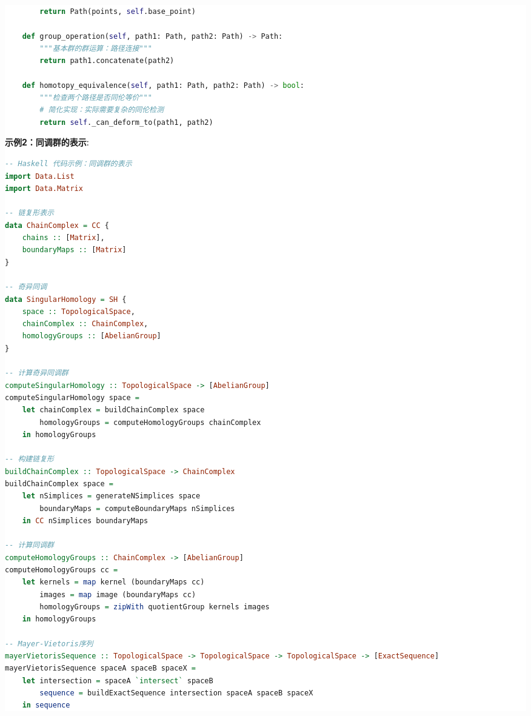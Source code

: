 ```python
        return Path(points, self.base_point)
    
    def group_operation(self, path1: Path, path2: Path) -> Path:
        """基本群的群运算：路径连接"""
        return path1.concatenate(path2)
    
    def homotopy_equivalence(self, path1: Path, path2: Path) -> bool:
        """检查两个路径是否同伦等价"""
        # 简化实现：实际需要复杂的同伦检测
        return self._can_deform_to(path1, path2)
```

**示例2：同调群的表示**:

```haskell
-- Haskell 代码示例：同调群的表示
import Data.List
import Data.Matrix

-- 链复形表示
data ChainComplex = CC {
    chains :: [Matrix],
    boundaryMaps :: [Matrix]
}

-- 奇异同调
data SingularHomology = SH {
    space :: TopologicalSpace,
    chainComplex :: ChainComplex,
    homologyGroups :: [AbelianGroup]
}

-- 计算奇异同调群
computeSingularHomology :: TopologicalSpace -> [AbelianGroup]
computeSingularHomology space = 
    let chainComplex = buildChainComplex space
        homologyGroups = computeHomologyGroups chainComplex
    in homologyGroups

-- 构建链复形
buildChainComplex :: TopologicalSpace -> ChainComplex
buildChainComplex space = 
    let nSimplices = generateNSimplices space
        boundaryMaps = computeBoundaryMaps nSimplices
    in CC nSimplices boundaryMaps

-- 计算同调群
computeHomologyGroups :: ChainComplex -> [AbelianGroup]
computeHomologyGroups cc = 
    let kernels = map kernel (boundaryMaps cc)
        images = map image (boundaryMaps cc)
        homologyGroups = zipWith quotientGroup kernels images
    in homologyGroups

-- Mayer-Vietoris序列
mayerVietorisSequence :: TopologicalSpace -> TopologicalSpace -> TopologicalSpace -> [ExactSequence]
mayerVietorisSequence spaceA spaceB spaceX = 
    let intersection = spaceA `intersect` spaceB
        sequence = buildExactSequence intersection spaceA spaceB spaceX
    in sequence
```
